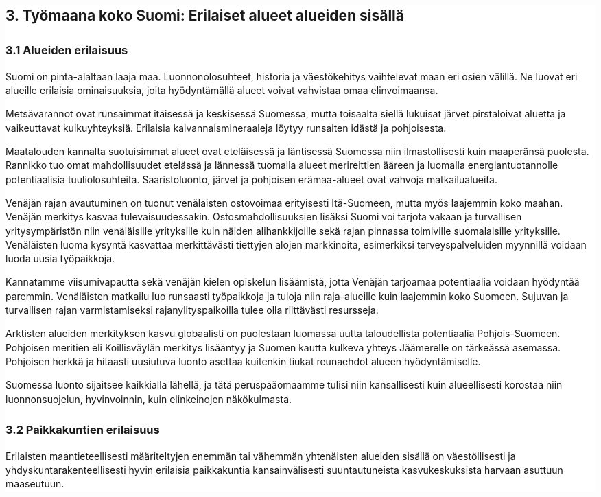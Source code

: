 
## 3. Työmaana koko Suomi: Erilaiset alueet alueiden sisällä


### 3.1 Alueiden erilaisuus


Suomi on pinta-alaltaan laaja maa. Luonnonolosuhteet, historia ja väestökehitys
vaihtelevat maan eri osien välillä. Ne luovat eri alueille erilaisia
ominaisuuksia, joita hyödyntämällä alueet voivat vahvistaa omaa elinvoimaansa.


Metsävarannot ovat runsaimmat itäisessä ja keskisessä Suomessa, mutta toisaalta
siellä lukuisat järvet pirstaloivat aluetta ja vaikeuttavat kulkuyhteyksiä.
Erilaisia kaivannaismineraaleja löytyy runsaiten idästä ja pohjoisesta.


Maatalouden kannalta suotuisimmat alueet ovat eteläisessä ja läntisessä Suomessa
niin ilmastollisesti kuin maaperänsä puolesta. Rannikko tuo omat mahdollisuudet
etelässä ja lännessä tuomalla alueet merireittien ääreen ja luomalla
energiantuotannolle potentiaalisia tuuliolosuhteita. Saaristoluonto, järvet ja
pohjoisen erämaa-alueet ovat vahvoja matkailualueita.


Venäjän rajan avautuminen on tuonut venäläisten ostovoimaa erityisesti
Itä-Suomeen, mutta myös laajemmin koko maahan. Venäjän merkitys kasvaa
tulevaisuudessakin. Ostosmahdollisuuksien lisäksi Suomi voi tarjota vakaan ja
turvallisen yritysympäristön niin venäläisille yrityksille kuin näiden
alihankkijoille sekä rajan pinnassa toimiville suomalaisille yrityksille.
Venäläisten luoma kysyntä kasvattaa merkittävästi tiettyjen alojen markkinoita,
esimerkiksi terveyspalveluiden myynnillä voidaan luoda uusia työpaikkoja.


Kannatamme viisumivapautta sekä venäjän kielen opiskelun lisäämistä, jotta
Venäjän tarjoamaa potentiaalia voidaan hyödyntää paremmin. Venäläisten matkailu
luo runsaasti työpaikkoja ja tuloja niin raja-alueille kuin laajemmin koko
Suomeen. Sujuvan ja turvallisen rajan varmistamiseksi rajanylityspaikoilla tulee
olla riittävästi resursseja.


Arktisten alueiden merkityksen kasvu globaalisti on puolestaan luomassa uutta
taloudellista potentiaalia Pohjois-Suomeen. Pohjoisen meritien eli Koillisväylän
merkitys lisääntyy ja Suomen kautta kulkeva yhteys Jäämerelle on tärkeässä
asemassa. Pohjoisen herkkä ja hitaasti uusiutuva luonto asettaa kuitenkin tiukat
reunaehdot alueen hyödyntämiselle.


Suomessa luonto sijaitsee kaikkialla lähellä, ja tätä peruspääomaamme tulisi
niin kansallisesti kuin alueellisesti korostaa niin luonnonsuojelun,
hyvinvoinnin, kuin elinkeinojen näkökulmasta.


### 3.2 Paikkakuntien erilaisuus


Erilaisten maantieteellisesti määriteltyjen enemmän tai vähemmän yhtenäisten
alueiden sisällä on väestöllisesti ja yhdyskuntarakenteellisesti hyvin erilaisia
paikkakuntia kansainvälisesti suuntautuneista kasvukeskuksista harvaan asuttuun
maaseutuun.
